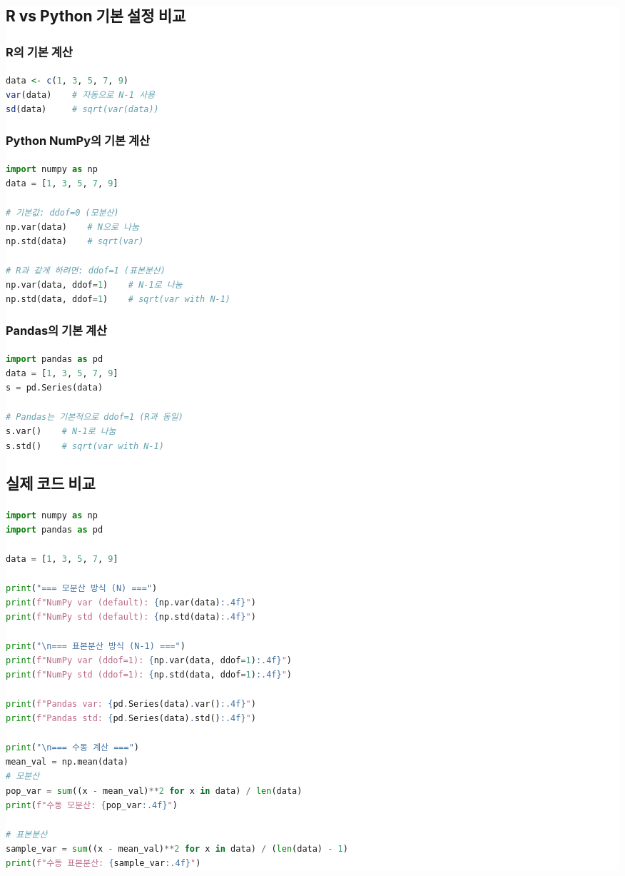 ## R vs Python 기본 설정 비교

### R의 기본 계산
```r
data <- c(1, 3, 5, 7, 9)
var(data)    # 자동으로 N-1 사용
sd(data)     # sqrt(var(data))
```

### Python NumPy의 기본 계산
```python
import numpy as np
data = [1, 3, 5, 7, 9]

# 기본값: ddof=0 (모분산)
np.var(data)    # N으로 나눔
np.std(data)    # sqrt(var)

# R과 같게 하려면: ddof=1 (표본분산)
np.var(data, ddof=1)    # N-1로 나눔
np.std(data, ddof=1)    # sqrt(var with N-1)
```

### Pandas의 기본 계산
```python
import pandas as pd
data = [1, 3, 5, 7, 9]
s = pd.Series(data)

# Pandas는 기본적으로 ddof=1 (R과 동일)
s.var()    # N-1로 나눔
s.std()    # sqrt(var with N-1)
```

## 실제 코드 비교

```python
import numpy as np
import pandas as pd

data = [1, 3, 5, 7, 9]

print("=== 모분산 방식 (N) ===")
print(f"NumPy var (default): {np.var(data):.4f}")
print(f"NumPy std (default): {np.std(data):.4f}")

print("\n=== 표본분산 방식 (N-1) ===")  
print(f"NumPy var (ddof=1): {np.var(data, ddof=1):.4f}")
print(f"NumPy std (ddof=1): {np.std(data, ddof=1):.4f}")

print(f"Pandas var: {pd.Series(data).var():.4f}")
print(f"Pandas std: {pd.Series(data).std():.4f}")

print("\n=== 수동 계산 ===")
mean_val = np.mean(data)
# 모분산
pop_var = sum((x - mean_val)**2 for x in data) / len(data)
print(f"수동 모분산: {pop_var:.4f}")

# 표본분산  
sample_var = sum((x - mean_val)**2 for x in data) / (len(data) - 1)
print(f"수동 표본분산: {sample_var:.4f}")
```
